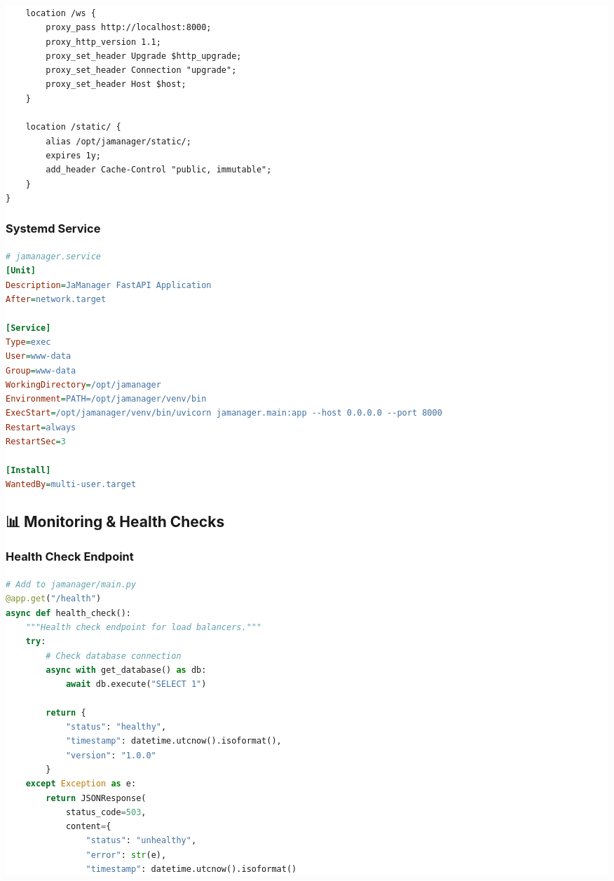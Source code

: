 ```nginx
    location /ws {
        proxy_pass http://localhost:8000;
        proxy_http_version 1.1;
        proxy_set_header Upgrade $http_upgrade;
        proxy_set_header Connection "upgrade";
        proxy_set_header Host $host;
    }
    
    location /static/ {
        alias /opt/jamanager/static/;
        expires 1y;
        add_header Cache-Control "public, immutable";
    }
}
```

### Systemd Service
```ini
# jamanager.service
[Unit]
Description=JaManager FastAPI Application
After=network.target

[Service]
Type=exec
User=www-data
Group=www-data
WorkingDirectory=/opt/jamanager
Environment=PATH=/opt/jamanager/venv/bin
ExecStart=/opt/jamanager/venv/bin/uvicorn jamanager.main:app --host 0.0.0.0 --port 8000
Restart=always
RestartSec=3

[Install]
WantedBy=multi-user.target
```

## 📊 Monitoring & Health Checks

### Health Check Endpoint
```python
# Add to jamanager/main.py
@app.get("/health")
async def health_check():
    """Health check endpoint for load balancers."""
    try:
        # Check database connection
        async with get_database() as db:
            await db.execute("SELECT 1")
        
        return {
            "status": "healthy",
            "timestamp": datetime.utcnow().isoformat(),
            "version": "1.0.0"
        }
    except Exception as e:
        return JSONResponse(
            status_code=503,
            content={
                "status": "unhealthy",
                "error": str(e),
                "timestamp": datetime.utcnow().isoformat()
```